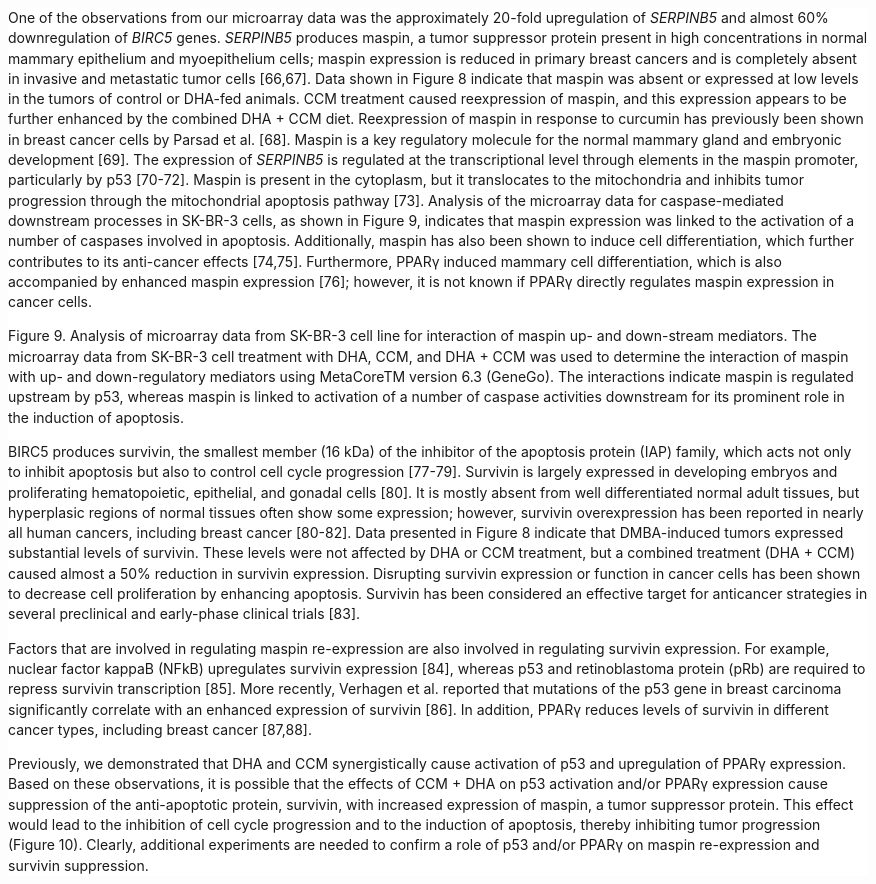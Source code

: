 One of the observations from our microarray data was the approximately 20-fold upregulation of _SERPINB5_ and almost 60% downregulation of _BIRC5_ genes. _SERPINB5_ produces maspin, a tumor suppressor protein present in high concentrations in normal mammary epithelium and myoepithelium cells; maspin expression is reduced in primary breast cancers and is completely absent in invasive and metastatic tumor cells [66,67]. Data shown in Figure 8 indicate that maspin was absent or expressed at low levels in the tumors of control or DHA-fed animals. CCM treatment caused reexpression of maspin, and this expression appears to be further enhanced by the combined DHA + CCM diet. Reexpression of maspin in response to curcumin has previously been shown in breast cancer cells by Parsad et al. [68]. Maspin is a key regulatory molecule for the normal mammary gland and embryonic development [69]. The expression of _SERPINB5_ is regulated at the transcriptional level through elements in the maspin promoter, particularly by p53 [70-72]. Maspin is present in the cytoplasm, but it translocates to the mitochondria and inhibits tumor progression through the mitochondrial apoptosis pathway [73]. Analysis of the microarray data for caspase-mediated downstream processes in SK-BR-3 cells, as shown in Figure 9, indicates that maspin expression was linked to the activation of a number of caspases involved in apoptosis. Additionally, maspin has also been shown to induce cell differentiation, which further contributes to its anti-cancer effects [74,75]. Furthermore, PPARγ induced mammary cell differentiation, which is also accompanied by enhanced maspin expression [76]; however, it is not known if PPARγ directly regulates maspin expression in cancer cells. 

Figure 9. Analysis of microarray data from SK-BR-3 cell line for interaction of maspin up- and down-stream mediators. The microarray data from SK-BR-3 cell treatment with DHA, CCM, and DHA + CCM was used to determine the interaction of maspin with up- and down-regulatory mediators using MetaCoreTM version 6.3 (GeneGo). The interactions indicate maspin is regulated upstream by p53, whereas maspin is linked to activation of a number of caspase activities downstream for its prominent role in the induction of apoptosis. 

BIRC5 produces survivin, the smallest member (16 kDa) of the inhibitor of the apoptosis protein (IAP) family, which acts not only to inhibit apoptosis but also to control cell cycle progression [77-79]. Survivin is largely expressed in developing embryos and proliferating hematopoietic, epithelial, and gonadal cells [80]. It is mostly absent from well differentiated normal adult tissues, but hyperplasic regions of normal tissues often show some expression; however, survivin overexpression has been reported in nearly all human cancers, including breast cancer [80-82]. Data presented in Figure 8 indicate that DMBA-induced tumors expressed substantial levels of survivin. These levels were not affected by DHA or CCM treatment, but a combined treatment (DHA + CCM) caused almost a 50% reduction in survivin expression. Disrupting survivin expression or function in cancer cells has been shown to decrease cell proliferation by enhancing apoptosis. Survivin has been considered an effective target for anticancer strategies in several preclinical and early-phase clinical trials [83]. 

Factors that are involved in regulating maspin re-expression are also involved in regulating survivin expression. For example, nuclear factor kappaB (NFkB) upregulates survivin expression [84], whereas p53 and retinoblastoma protein (pRb) are required to repress survivin transcription [85]. More recently, Verhagen et al. reported that mutations of the p53 gene in breast carcinoma significantly correlate with an enhanced expression of survivin [86]. In addition, PPARγ reduces levels of survivin in different cancer types, including breast cancer [87,88]. 

Previously, we demonstrated that DHA and CCM synergistically cause activation of p53 and upregulation of PPARγ expression. Based on these observations, it is possible that the effects of CCM + DHA on p53 activation and/or PPARγ expression cause suppression of the anti-apoptotic protein, survivin, with increased expression of maspin, a tumor suppressor protein. This effect would lead to the inhibition of cell cycle progression and to the induction of apoptosis, thereby inhibiting tumor progression (Figure 10). Clearly, additional experiments are needed to confirm a role of p53 and/or PPARγ on maspin re-expression and survivin suppression. 

